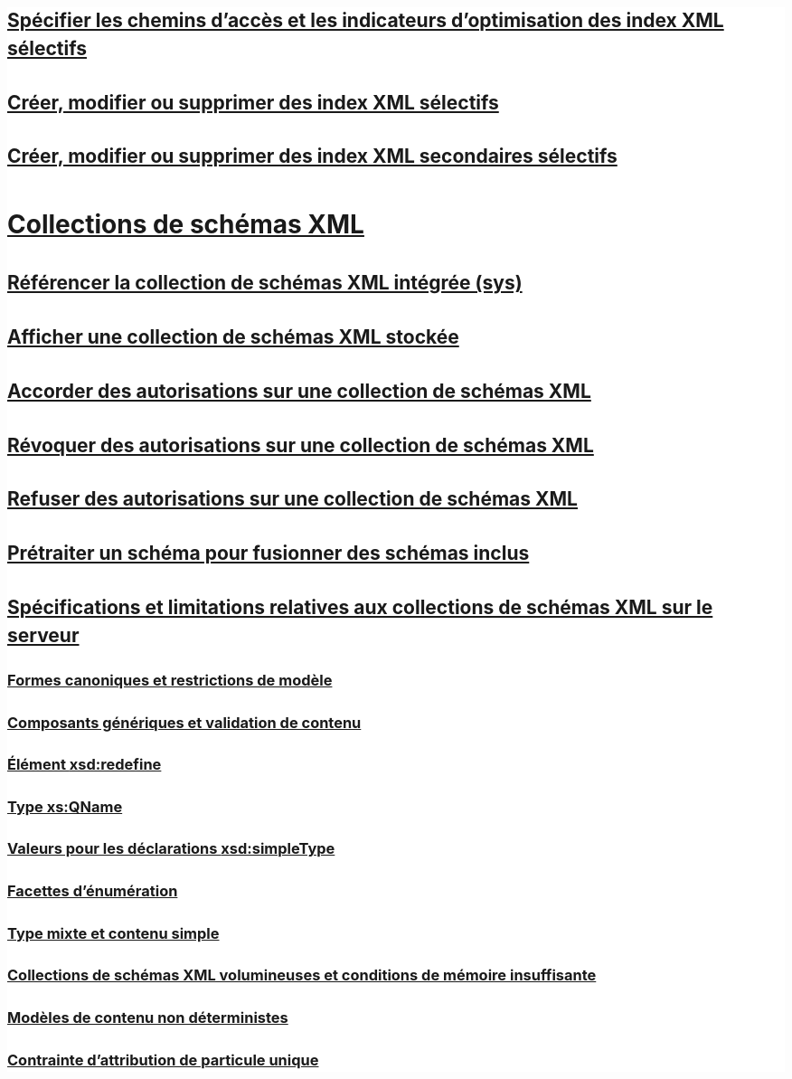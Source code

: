 ## [Spécifier les chemins d’accès et les indicateurs d’optimisation des index XML sélectifs](specify-paths-and-optimization-hints-for-selective-xml-indexes.md)  
## [Créer, modifier ou supprimer des index XML sélectifs](create-alter-and-drop-selective-xml-indexes.md)  
## [Créer, modifier ou supprimer des index XML secondaires sélectifs](create-alter-and-drop-secondary-selective-xml-indexes.md)  
# [Collections de schémas XML](xml-schema-collections-sql-server.md)  
## [Référencer la collection de schémas XML intégrée (sys)](reference-the-built-in-xml-schema-collection-sys.md)  
## [Afficher une collection de schémas XML stockée](view-a-stored-xml-schema-collection.md)  
## [Accorder des autorisations sur une collection de schémas XML](grant-permissions-on-an-xml-schema-collection.md)  
## [Révoquer des autorisations sur une collection de schémas XML](revoke-permissions-on-an-xml-schema-collection.md)  
## [Refuser des autorisations sur une collection de schémas XML](deny-permissions-on-an-xml-schema-collection.md)  
## [Prétraiter un schéma pour fusionner des schémas inclus](preprocess-a-schema-to-merge-included-schemas.md)  
## [Spécifications et limitations relatives aux collections de schémas XML sur le serveur](requirements-and-limitations-for-xml-schema-collections-on-the-server.md)  
### [Formes canoniques et restrictions de modèle](canonical-forms-and-pattern-restrictions.md)  
### [Composants génériques et validation de contenu](wildcard-components-and-content-validation.md)  
### [Élément <xsd:redefine>](the-xsd-redefine-element.md)  
### [Type xs:QName](the-xs-qname-type.md)  
### [Valeurs pour les déclarations <xsd:simpleType>](values-for-xsd-simpletype-declarations.md)  
### [Facettes d’énumération](enumeration-facets.md)  
### [Type mixte et contenu simple](mixed-type-and-simple-content.md)  
### [Collections de schémas XML volumineuses et conditions de mémoire insuffisante](large-xml-schema-collections-and-out-of-memory-conditions.md)  
### [Modèles de contenu non déterministes](non-deterministic-content-models.md)  
### [Contrainte d’attribution de particule unique](unique-particle-attribution-constraint.md)  